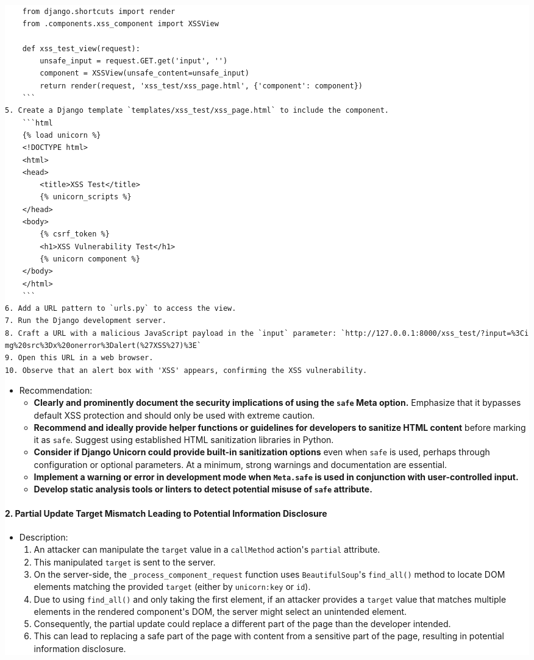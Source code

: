         from django.shortcuts import render
        from .components.xss_component import XSSView

        def xss_test_view(request):
            unsafe_input = request.GET.get('input', '')
            component = XSSView(unsafe_content=unsafe_input)
            return render(request, 'xss_test/xss_page.html', {'component': component})
        ```
    5. Create a Django template `templates/xss_test/xss_page.html` to include the component.
        ```html
        {% load unicorn %}
        <!DOCTYPE html>
        <html>
        <head>
            <title>XSS Test</title>
            {% unicorn_scripts %}
        </head>
        <body>
            {% csrf_token %}
            <h1>XSS Vulnerability Test</h1>
            {% unicorn component %}
        </body>
        </html>
        ```
    6. Add a URL pattern to `urls.py` to access the view.
    7. Run the Django development server.
    8. Craft a URL with a malicious JavaScript payload in the `input` parameter: `http://127.0.0.1:8000/xss_test/?input=%3Cimg%20src%3Dx%20onerror%3Dalert(%27XSS%27)%3E`
    9. Open this URL in a web browser.
    10. Observe that an alert box with 'XSS' appears, confirming the XSS vulnerability.

- Recommendation:
    - **Clearly and prominently document the security implications of using the `safe` Meta option.** Emphasize that it bypasses default XSS protection and should only be used with extreme caution.
    - **Recommend and ideally provide helper functions or guidelines for developers to sanitize HTML content** before marking it as `safe`. Suggest using established HTML sanitization libraries in Python.
    - **Consider if Django Unicorn could provide built-in sanitization options** even when `safe` is used, perhaps through configuration or optional parameters. At a minimum, strong warnings and documentation are essential.
    - **Implement a warning or error in development mode when `Meta.safe` is used in conjunction with user-controlled input.**
    - **Develop static analysis tools or linters to detect potential misuse of `safe` attribute.**

#### 2. Partial Update Target Mismatch Leading to Potential Information Disclosure

- Description:
    1. An attacker can manipulate the `target` value in a `callMethod` action's `partial` attribute.
    2. This manipulated `target` is sent to the server.
    3. On the server-side, the `_process_component_request` function uses `BeautifulSoup`'s `find_all()` method to locate DOM elements matching the provided `target` (either by `unicorn:key` or `id`).
    4. Due to using `find_all()` and only taking the first element, if an attacker provides a `target` value that matches multiple elements in the rendered component's DOM, the server might select an unintended element.
    5. Consequently, the partial update could replace a different part of the page than the developer intended.
    6. This can lead to replacing a safe part of the page with content from a sensitive part of the page, resulting in potential information disclosure.
